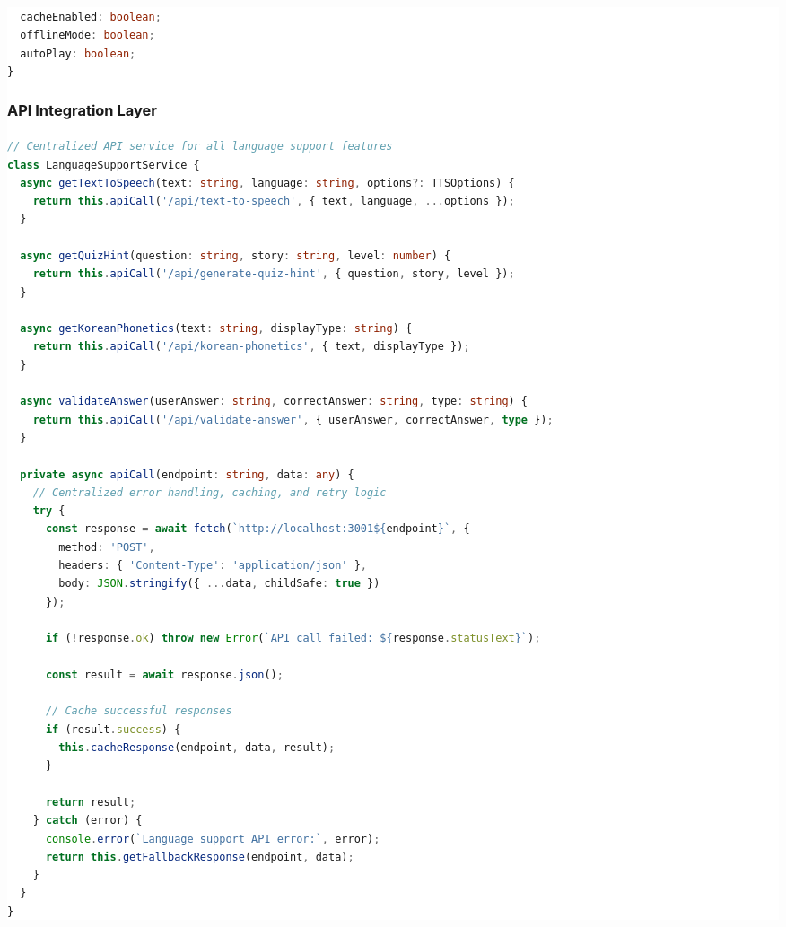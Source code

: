 ```typescript
  cacheEnabled: boolean;
  offlineMode: boolean;
  autoPlay: boolean;
}
```

### **API Integration Layer**

```typescript
// Centralized API service for all language support features
class LanguageSupportService {
  async getTextToSpeech(text: string, language: string, options?: TTSOptions) {
    return this.apiCall('/api/text-to-speech', { text, language, ...options });
  }
  
  async getQuizHint(question: string, story: string, level: number) {
    return this.apiCall('/api/generate-quiz-hint', { question, story, level });
  }
  
  async getKoreanPhonetics(text: string, displayType: string) {
    return this.apiCall('/api/korean-phonetics', { text, displayType });
  }
  
  async validateAnswer(userAnswer: string, correctAnswer: string, type: string) {
    return this.apiCall('/api/validate-answer', { userAnswer, correctAnswer, type });
  }
  
  private async apiCall(endpoint: string, data: any) {
    // Centralized error handling, caching, and retry logic
    try {
      const response = await fetch(`http://localhost:3001${endpoint}`, {
        method: 'POST',
        headers: { 'Content-Type': 'application/json' },
        body: JSON.stringify({ ...data, childSafe: true })
      });
      
      if (!response.ok) throw new Error(`API call failed: ${response.statusText}`);
      
      const result = await response.json();
      
      // Cache successful responses
      if (result.success) {
        this.cacheResponse(endpoint, data, result);
      }
      
      return result;
    } catch (error) {
      console.error(`Language support API error:`, error);
      return this.getFallbackResponse(endpoint, data);
    }
  }
}
```

